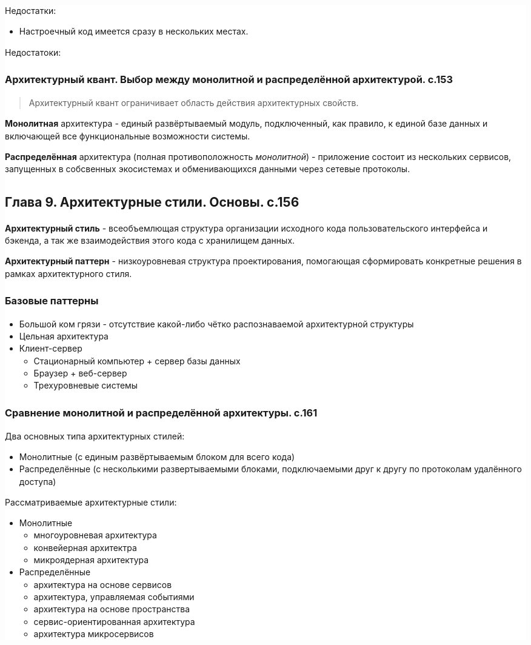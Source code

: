 Недостатки:
- Настроечный код имеется сразу в нескольких местах.

Недостатоки:

### Архитектурный квант. Выбор между монолитной и распределённой архитектурой. с.153 <a name="705ebecc0b16578510ba9b3eceb10aa9"></a>

> Архитектурный квант ограничивает область действия архитектурных свойств.

**Монолитная** архитектура - единый развёртываемый модуль, подключенный, как правило, к единой базе данных и включающей все функциональные возможности системы.

**Распределённая** архитектура (полная противоположность _монолитной_) - приложение состоит из нескольких сервисов, запущенных в собсвенных экосистемах и обменивающихся данными через сетевые протоколы. 

## Глава 9. Архитектурные стили. Основы. с.156 <a name="3a4592efd3cbb34c5472c9259e48bb8e"></a>

**Архитектурный стиль** - всеобъемлющая структура организации исходного кода пользовательского интерфейса и бэкенда, а так же взаимодействия этого кода с хранилищем данных.

**Архитектурный паттерн** - низкоуровневая структура проектирования, помогающая сформировать конкретные решения в рамках архитектурного стиля.

### Базовые паттерны <a name="bb8aba870ace9d9c7daede7edec740af"></a>

- Большой ком грязи - отсутствие какой-либо чётко распознаваемой архитектурной структуры
- Цельная архитектура 
- Клиент-сервер
  - Стационарный компьютер + сервер базы данных
  - Браузер + веб-сервер
  - Трехуровневые системы

### Сравнение монолитной и распределённой архитектуры. с.161 <a name="5ba2c54a0a685c9550c83485eeabd5ac"></a>

Два основных типа архитектурных стилей:
- Монолитные (с единым развёртываемым блоком для всего кода)
- Распределённые (с несколькими развертываемыми блоками, подключаемыми друг к другу по протоколам удалённого доступа)


Рассматриваемые архитектурные стили:
- Монолитные
  - многоуровневая архитектура
  - конвейерная архитектра
  - микроядерная архитектура
- Распределённые
  - архитектура на основе сервисов
  - архитектура, управляемая событиями
  - архитектура на основе пространства
  - сервис-ориентированная архитектура
  - архитектура микросервисов
